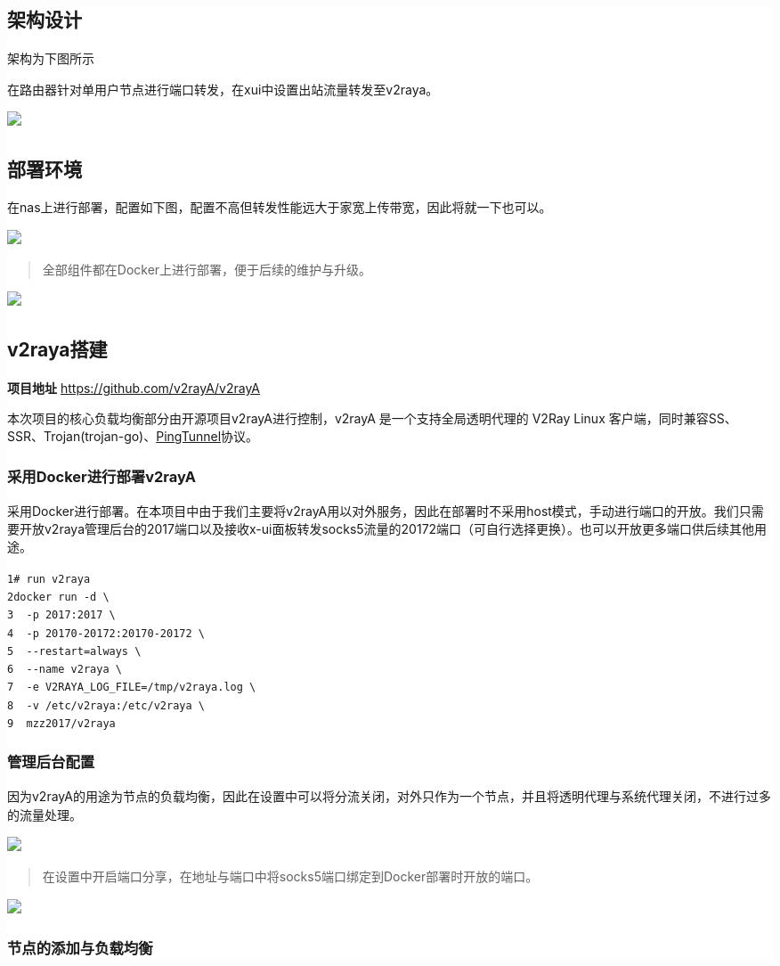 ## [](#e0d4e53d3a99)架构设计

架构为下图所示

在路由器针对单用户节点进行端口转发，在xui中设置出站流量转发至v2raya。

![](https://proxy-prod.omnivore-image-cache.app/3604x842,sTfYSgpH-poSzmM_5sAWpgkvz_kpCvk0UwF436gQEyXU/https://buycoffee.top/_next/image?url=https%3A%2F%2Fcdn.sanity.io%2Fimages%2Fhq281a1h%2Fproduction%2F31d07884628dad220d0d6d2496af1088082ad23f-3604x842.png&w=3840&q=75)

## [](#72b304ceec5d)部署环境

在nas上进行部署，配置如下图，配置不高但转发性能远大于家宽上传带宽，因此将就一下也可以。

![](https://proxy-prod.omnivore-image-cache.app/1040x990,sbr1TL8MbPOOfDbmMP0YnheDL2gM5YsQhIaC206zeKxM/https://buycoffee.top/_next/image?url=https%3A%2F%2Fcdn.sanity.io%2Fimages%2Fhq281a1h%2Fproduction%2F43b7b07e11e7f895fd2c677f8d68198ff9ab21a8-1040x990.png&w=3840&q=75)

> 全部组件都在Docker上进行部署，便于后续的维护与升级。

![](https://proxy-prod.omnivore-image-cache.app/3702x1534,sLM3KlzdovDa-1eDUuqcuRKmRXghA1jLGiGCNzdUiPms/https://buycoffee.top/_next/image?url=https%3A%2F%2Fcdn.sanity.io%2Fimages%2Fhq281a1h%2Fproduction%2F57d23ac9b0cbc3ddbe2ad6e58c4c9d6985e5fa22-3702x1534.png&w=3840&q=75)

## [](#afeae7dc0a60)v2raya搭建

**项目地址** <https://github.com/v2rayA/v2rayA>

本次项目的核心负载均衡部分由开源项目v2rayA进行控制，v2rayA 是一个支持全局透明代理的 V2Ray Linux 客户端，同时兼容SS、SSR、Trojan(trojan-go)、[PingTunnel](https://github.com/esrrhs/pingtunnel)协议。

### [](#a9fb58737947)采用Docker进行部署v2rayA

采用Docker进行部署。在本项目中由于我们主要将v2rayA用以对外服务，因此在部署时不采用host模式，手动进行端口的开放。我们只需要开放v2raya管理后台的2017端口以及接收x-ui面板转发socks5流量的20172端口（可自行选择更换）。也可以开放更多端口供后续其他用途。

```basic
1# run v2raya
2docker run -d \
3  -p 2017:2017 \
4  -p 20170-20172:20170-20172 \
5  --restart=always \
6  --name v2raya \
7  -e V2RAYA_LOG_FILE=/tmp/v2raya.log \
8  -v /etc/v2raya:/etc/v2raya \
9  mzz2017/v2raya
```

### [](#9678e32a1ab5)管理后台配置

因为v2rayA的用途为节点的负载均衡，因此在设置中可以将分流关闭，对外只作为一个节点，并且将透明代理与系统代理关闭，不进行过多的流量处理。

![](https://proxy-prod.omnivore-image-cache.app/1372x1156,sKDcwhayOfeIBC05Zl2P0xIjCfPzfs4TOGm-Nsmgi874/https://buycoffee.top/_next/image?url=https%3A%2F%2Fcdn.sanity.io%2Fimages%2Fhq281a1h%2Fproduction%2F4f808fc2961b54aaeb084bfaf922cac84d98da4d-1372x1156.png&w=3840&q=75)

> 在设置中开启端口分享，在地址与端口中将socks5端口绑定到Docker部署时开放的端口。

![](https://proxy-prod.omnivore-image-cache.app/1400x1274,snLKwR8VPKK0oPP7miMuZPx1eO21msCxuVKEAwDIOguM/https://buycoffee.top/_next/image?url=https%3A%2F%2Fcdn.sanity.io%2Fimages%2Fhq281a1h%2Fproduction%2Fac7fe89d68e20d8b91ffd148e7529ab31bc2d35a-1400x1274.png&w=3840&q=75)

### [](#8451f6f42636)节点的添加与负载均衡
